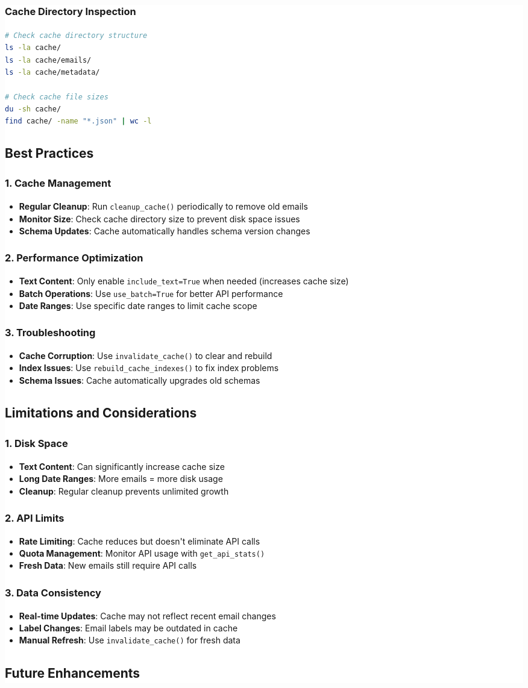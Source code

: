 ### Cache Directory Inspection

```bash
# Check cache directory structure
ls -la cache/
ls -la cache/emails/
ls -la cache/metadata/

# Check cache file sizes
du -sh cache/
find cache/ -name "*.json" | wc -l
```

## Best Practices

### 1. Cache Management
- **Regular Cleanup**: Run `cleanup_cache()` periodically to remove old emails
- **Monitor Size**: Check cache directory size to prevent disk space issues
- **Schema Updates**: Cache automatically handles schema version changes

### 2. Performance Optimization
- **Text Content**: Only enable `include_text=True` when needed (increases cache size)
- **Batch Operations**: Use `use_batch=True` for better API performance
- **Date Ranges**: Use specific date ranges to limit cache scope

### 3. Troubleshooting
- **Cache Corruption**: Use `invalidate_cache()` to clear and rebuild
- **Index Issues**: Use `rebuild_cache_indexes()` to fix index problems
- **Schema Issues**: Cache automatically upgrades old schemas

## Limitations and Considerations

### 1. Disk Space
- **Text Content**: Can significantly increase cache size
- **Long Date Ranges**: More emails = more disk usage
- **Cleanup**: Regular cleanup prevents unlimited growth

### 2. API Limits
- **Rate Limiting**: Cache reduces but doesn't eliminate API calls
- **Quota Management**: Monitor API usage with `get_api_stats()`
- **Fresh Data**: New emails still require API calls

### 3. Data Consistency
- **Real-time Updates**: Cache may not reflect recent email changes
- **Label Changes**: Email labels may be outdated in cache
- **Manual Refresh**: Use `invalidate_cache()` for fresh data

## Future Enhancements
